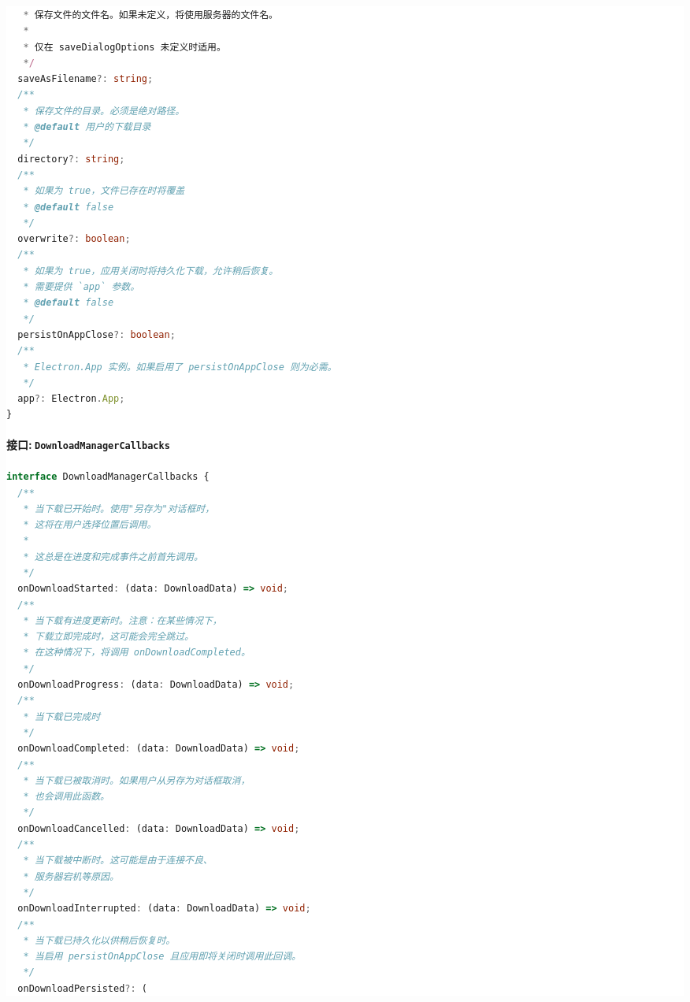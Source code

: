 ```typescript
   * 保存文件的文件名。如果未定义，将使用服务器的文件名。
   *
   * 仅在 saveDialogOptions 未定义时适用。
   */
  saveAsFilename?: string;
  /**
   * 保存文件的目录。必须是绝对路径。
   * @default 用户的下载目录
   */
  directory?: string;
  /**
   * 如果为 true，文件已存在时将覆盖
   * @default false
   */
  overwrite?: boolean;
  /**
   * 如果为 true，应用关闭时将持久化下载，允许稍后恢复。
   * 需要提供 `app` 参数。
   * @default false
   */
  persistOnAppClose?: boolean;
  /**
   * Electron.App 实例。如果启用了 persistOnAppClose 则为必需。
   */
  app?: Electron.App;
}
```

#### 接口: `DownloadManagerCallbacks`

```typescript
interface DownloadManagerCallbacks {
  /**
   * 当下载已开始时。使用"另存为"对话框时，
   * 这将在用户选择位置后调用。
   *
   * 这总是在进度和完成事件之前首先调用。
   */
  onDownloadStarted: (data: DownloadData) => void;
  /**
   * 当下载有进度更新时。注意：在某些情况下，
   * 下载立即完成时，这可能会完全跳过。
   * 在这种情况下，将调用 onDownloadCompleted。
   */
  onDownloadProgress: (data: DownloadData) => void;
  /**
   * 当下载已完成时
   */
  onDownloadCompleted: (data: DownloadData) => void;
  /**
   * 当下载已被取消时。如果用户从另存为对话框取消，
   * 也会调用此函数。
   */
  onDownloadCancelled: (data: DownloadData) => void;
  /**
   * 当下载被中断时。这可能是由于连接不良、
   * 服务器宕机等原因。
   */
  onDownloadInterrupted: (data: DownloadData) => void;
  /**
   * 当下载已持久化以供稍后恢复时。
   * 当启用 persistOnAppClose 且应用即将关闭时调用此回调。
   */
  onDownloadPersisted?: (
```
